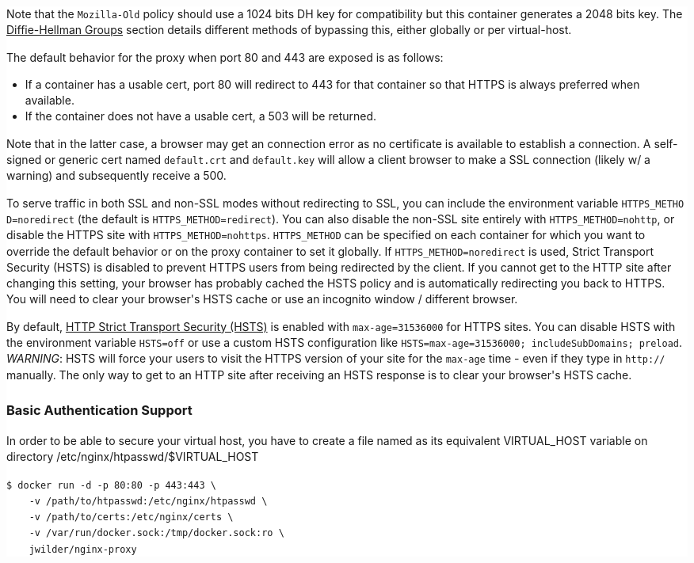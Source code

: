 Note that the `Mozilla-Old` policy should use a 1024 bits DH key for compatibility but this container generates
a 2048 bits key. The [Diffie-Hellman Groups](#diffie-hellman-groups) section details different methods of bypassing
this, either globally or per virtual-host.

The default behavior for the proxy when port 80 and 443 are exposed is as follows:

* If a container has a usable cert, port 80 will redirect to 443 for that container so that HTTPS
is always preferred when available.
* If the container does not have a usable cert, a 503 will be returned.

Note that in the latter case, a browser may get an connection error as no certificate is available
to establish a connection.  A self-signed or generic cert named `default.crt` and `default.key`
will allow a client browser to make a SSL connection (likely w/ a warning) and subsequently receive
a 500.

To serve traffic in both SSL and non-SSL modes without redirecting to SSL, you can include the
environment variable `HTTPS_METHOD=noredirect` (the default is `HTTPS_METHOD=redirect`).  You can also
disable the non-SSL site entirely with `HTTPS_METHOD=nohttp`, or disable the HTTPS site with
`HTTPS_METHOD=nohttps`. `HTTPS_METHOD` can be specified on each container for which you want to
override the default behavior or on the proxy container to set it globally. If `HTTPS_METHOD=noredirect` is used, Strict Transport Security (HSTS)
is disabled to prevent HTTPS users from being redirected by the client.  If you cannot get to the HTTP
site after changing this setting, your browser has probably cached the HSTS policy and is automatically
redirecting you back to HTTPS.  You will need to clear your browser's HSTS cache or use an incognito
window / different browser.

By default, [HTTP Strict Transport Security (HSTS)](https://developer.mozilla.org/en-US/docs/Web/HTTP/Headers/Strict-Transport-Security) 
is enabled with `max-age=31536000` for HTTPS sites.  You can disable HSTS with the environment variable 
`HSTS=off` or use a custom HSTS configuration like `HSTS=max-age=31536000; includeSubDomains; preload`.  
*WARNING*: HSTS will force your users to visit the HTTPS version of your site for the `max-age` time - 
even if they type in `http://` manually.  The only way to get to an HTTP site after receiving an HSTS 
response is to clear your browser's HSTS cache.

### Basic Authentication Support

In order to be able to secure your virtual host, you have to create a file named as its equivalent VIRTUAL_HOST variable on directory
/etc/nginx/htpasswd/$VIRTUAL_HOST

```
$ docker run -d -p 80:80 -p 443:443 \
    -v /path/to/htpasswd:/etc/nginx/htpasswd \
    -v /path/to/certs:/etc/nginx/certs \
    -v /var/run/docker.sock:/tmp/docker.sock:ro \
    jwilder/nginx-proxy
```
